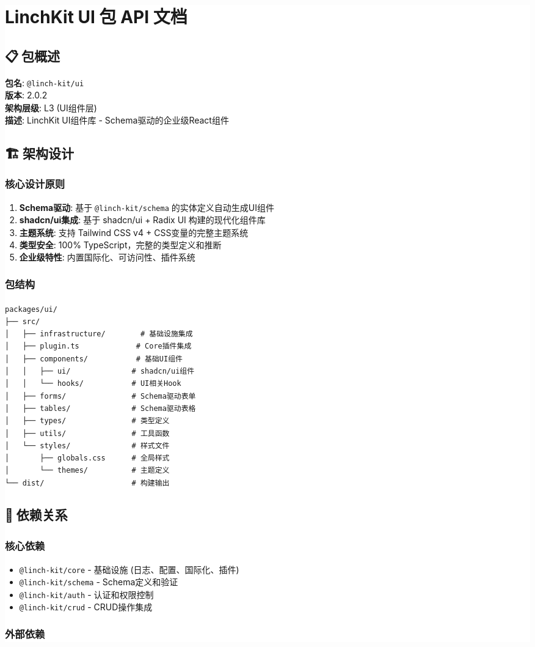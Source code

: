 # LinchKit UI 包 API 文档

## 📋 包概述

**包名**: `@linch-kit/ui`  
**版本**: 2.0.2  
**架构层级**: L3 (UI组件层)  
**描述**: LinchKit UI组件库 - Schema驱动的企业级React组件

## 🏗️ 架构设计

### 核心设计原则

1. **Schema驱动**: 基于 `@linch-kit/schema` 的实体定义自动生成UI组件
2. **shadcn/ui集成**: 基于 shadcn/ui + Radix UI 构建的现代化组件库
3. **主题系统**: 支持 Tailwind CSS v4 + CSS变量的完整主题系统
4. **类型安全**: 100% TypeScript，完整的类型定义和推断
5. **企业级特性**: 内置国际化、可访问性、插件系统

### 包结构

```
packages/ui/
├── src/
│   ├── infrastructure/        # 基础设施集成
│   ├── plugin.ts             # Core插件集成
│   ├── components/           # 基础UI组件
│   │   ├── ui/              # shadcn/ui组件
│   │   └── hooks/           # UI相关Hook
│   ├── forms/               # Schema驱动表单
│   ├── tables/              # Schema驱动表格
│   ├── types/               # 类型定义
│   ├── utils/               # 工具函数
│   └── styles/              # 样式文件
│       ├── globals.css      # 全局样式
│       └── themes/          # 主题定义
└── dist/                    # 构建输出
```

## 🔗 依赖关系

### 核心依赖

- `@linch-kit/core` - 基础设施 (日志、配置、国际化、插件)
- `@linch-kit/schema` - Schema定义和验证
- `@linch-kit/auth` - 认证和权限控制
- `@linch-kit/crud` - CRUD操作集成

### 外部依赖
